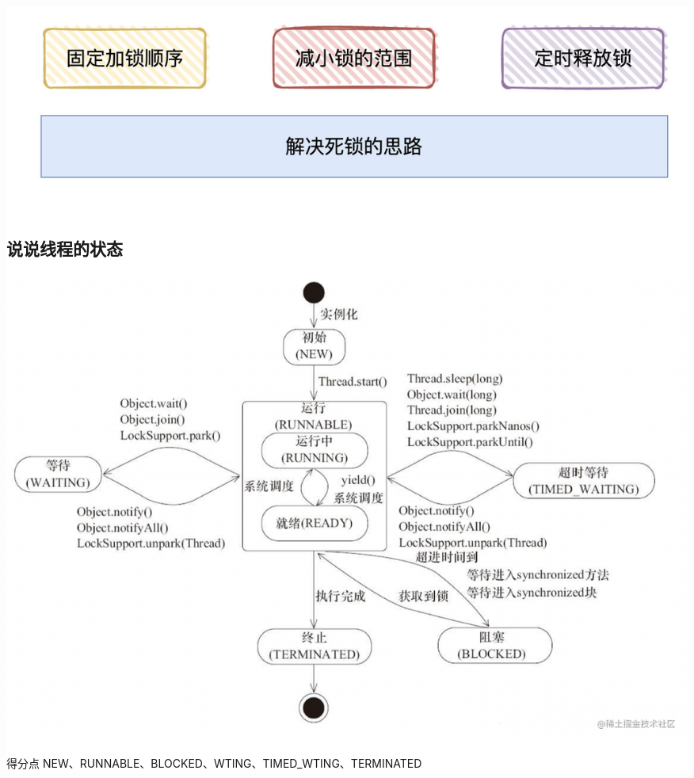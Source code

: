 ![img](img/008i3skNgy1gtt0en7i1jj612o0bktai02.jpg)



## 说说线程的状态

![image.png](img/4d4c45c0f1e3ee7b324e05349445160c.png)

得分点 NEW、RUNNABLE、BLOCKED、WTING、TIMED_WTING、TERMINATED
